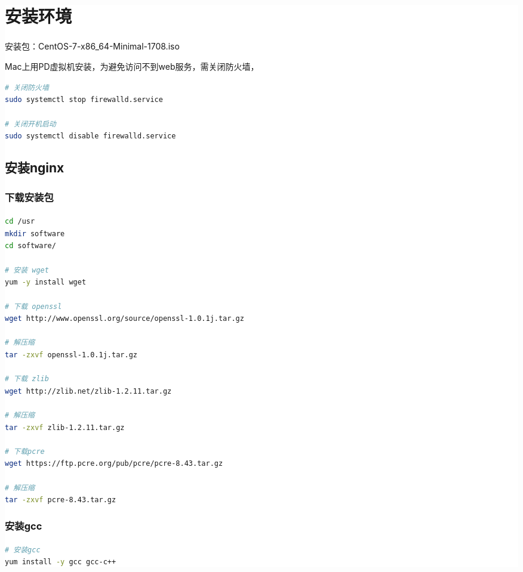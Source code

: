 
# 安装环境

安装包：CentOS-7-x86_64-Minimal-1708.iso

Mac上用PD虚拟机安装，为避免访问不到web服务，需关闭防火墙，

```sh
# 关闭防火墙
sudo systemctl stop firewalld.service      

# 关闭开机启动
sudo systemctl disable firewalld.service
```

## 安装nginx

### 下载安装包

```sh
cd /usr
mkdir software
cd software/

# 安装 wget
yum -y install wget

# 下载 openssl
wget http://www.openssl.org/source/openssl-1.0.1j.tar.gz

# 解压缩
tar -zxvf openssl-1.0.1j.tar.gz

# 下载 zlib
wget http://zlib.net/zlib-1.2.11.tar.gz

# 解压缩
tar -zxvf zlib-1.2.11.tar.gz

# 下载pcre
wget https://ftp.pcre.org/pub/pcre/pcre-8.43.tar.gz

# 解压缩
tar -zxvf pcre-8.43.tar.gz
```

### 安装gcc

```sh
# 安装gcc
yum install -y gcc gcc-c++
```

